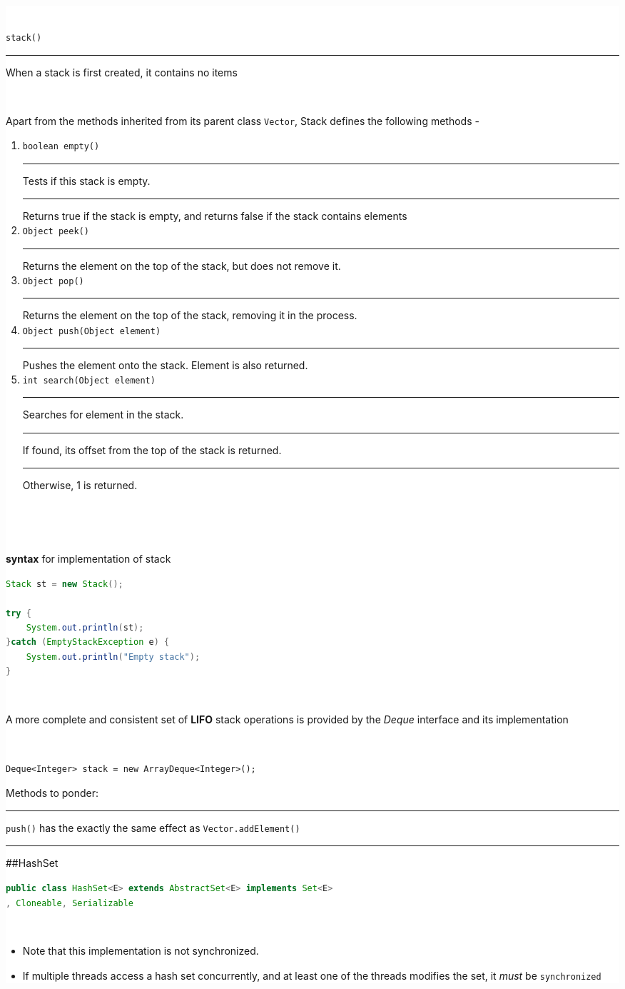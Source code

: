 $~$

`stack()`<hr>
When a stack is first created, it contains no items

$~$

Apart from the methods inherited from its parent class `Vector`, Stack defines the following methods - <br>

1. `boolean empty()`<hr>Tests if this stack is empty.<hr>Returns true if the stack is empty, and returns false if the stack contains elements
2. `Object peek()`<hr>Returns the element on the top of the stack, but does not remove it.
3. `Object pop()`<hr>Returns the element on the top of the stack, removing it in the process.
4. `Object push(Object element)`<hr>Pushes the element onto the stack. Element is also returned.
5. `int search(Object element)`<hr>Searches for element in the stack.<hr>If found, its offset from the top of the stack is returned.<hr>Otherwise, 1 is returned.

$~$

$~$

**syntax** for implementation of stack

```java
Stack st = new Stack();

try {
    System.out.println(st);
}catch (EmptyStackException e) {
    System.out.println("Empty stack");
}
```

$~$

A more complete and consistent set of **LIFO** stack operations is provided by the *Deque* interface and its implementation

$~$

`Deque<Integer> stack = new ArrayDeque<Integer>();`

Methods to ponder:<hr>
`push()` has the exactly the same effect as `Vector.addElement()`


----


##HashSet
```java
public class HashSet<E> extends AbstractSet<E> implements Set<E>
, Cloneable, Serializable
```
$~$
* Note that this implementation is not synchronized.

* If multiple threads access a hash set concurrently, and at least one of the threads modifies the set, it *must* be `synchronized`
